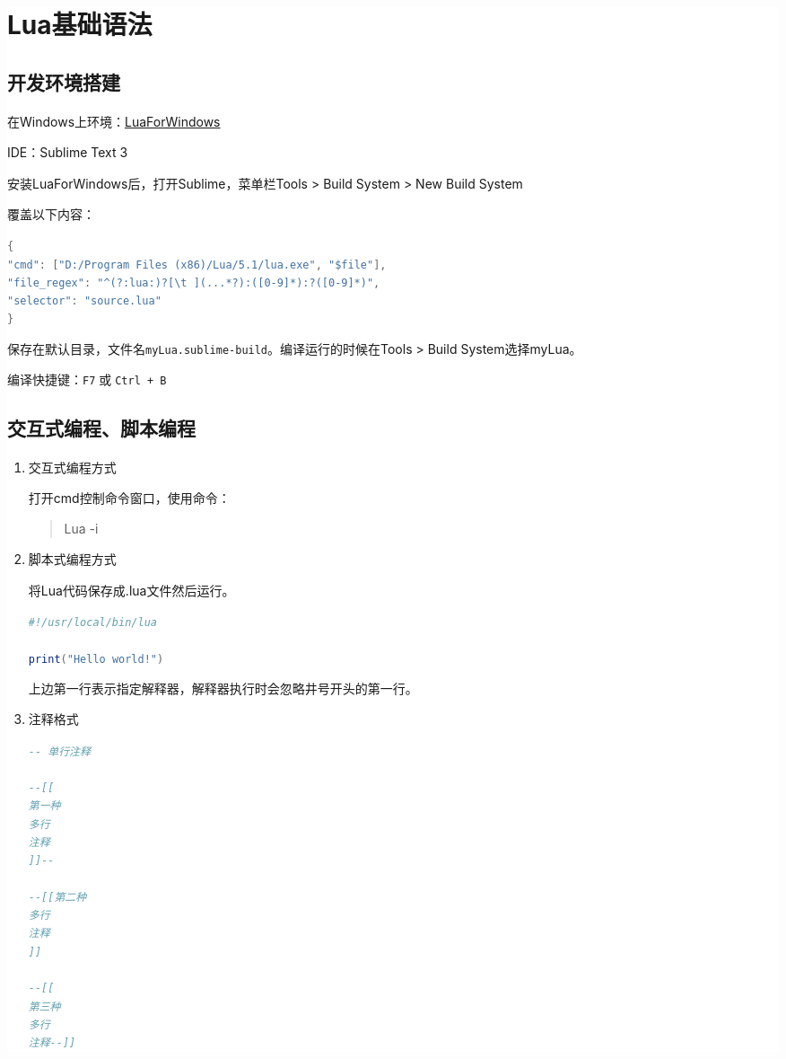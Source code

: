 # Lua基础语法



## 开发环境搭建


在Windows上环境：[LuaForWindows](https://github.com/rjpcomputing/luaforwindows/releases)

IDE：Sublime Text 3

安装LuaForWindows后，打开Sublime，菜单栏Tools > Build System > New Build System

覆盖以下内容：

```lua
{
"cmd": ["D:/Program Files (x86)/Lua/5.1/lua.exe", "$file"], 
"file_regex": "^(?:lua:)?[\t ](...*?):([0-9]*):?([0-9]*)",  
"selector": "source.lua"  
}
```

保存在默认目录，文件名`myLua.sublime-build`。编译运行的时候在Tools > Build System选择myLua。

编译快捷键：`F7` 或 `Ctrl + B`

## 交互式编程、脚本编程

1. 交互式编程方式

   打开cmd控制命令窗口，使用命令：
   
   > Lua -i

2. 脚本式编程方式
   
   将Lua代码保存成.lua文件然后运行。
   
   ```lua
   #!/usr/local/bin/lua
   
   print("Hello world!")
   ```

   上边第一行表示指定解释器，解释器执行时会忽略井号开头的第一行。
   
3. 注释格式

   ```lua
   -- 单行注释
   
   --[[
   第一种
   多行
   注释
   ]]--
   
   --[[第二种
   多行
   注释
   ]]
   
   --[[
   第三种
   多行
   注释--]]
   ```
